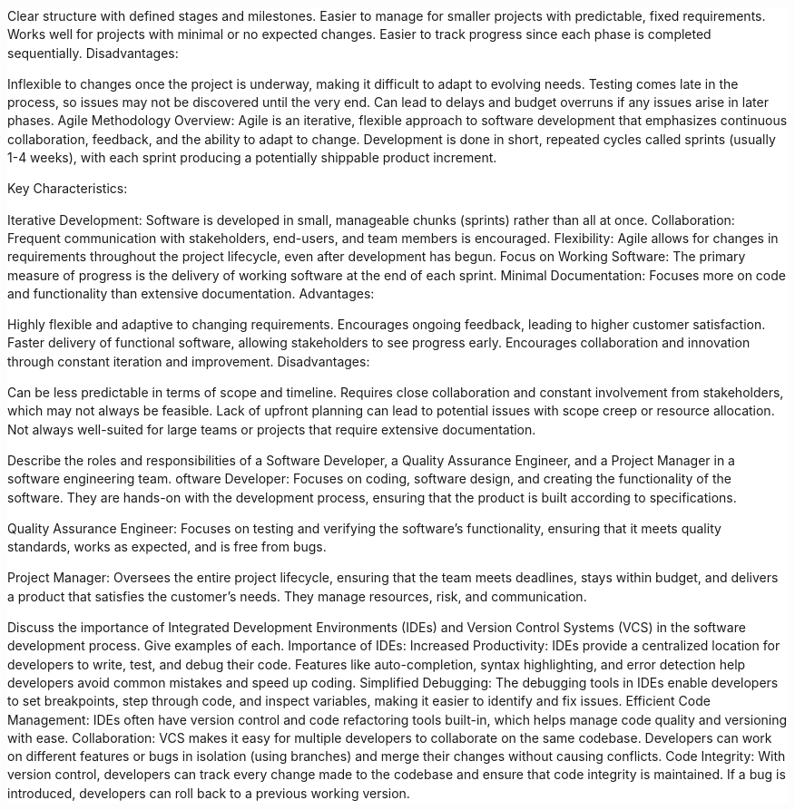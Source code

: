 Clear structure with defined stages and milestones.
Easier to manage for smaller projects with predictable, fixed requirements.
Works well for projects with minimal or no expected changes.
Easier to track progress since each phase is completed sequentially.
Disadvantages:

Inflexible to changes once the project is underway, making it difficult to adapt to evolving needs.
Testing comes late in the process, so issues may not be discovered until the very end.
Can lead to delays and budget overruns if any issues arise in later phases.
Agile Methodology
Overview: Agile is an iterative, flexible approach to software development that emphasizes continuous collaboration, feedback, and the ability to adapt to change. Development is done in short, repeated cycles called sprints (usually 1-4 weeks), with each sprint producing a potentially shippable product increment.

Key Characteristics:

Iterative Development: Software is developed in small, manageable chunks (sprints) rather than all at once.
Collaboration: Frequent communication with stakeholders, end-users, and team members is encouraged.
Flexibility: Agile allows for changes in requirements throughout the project lifecycle, even after development has begun.
Focus on Working Software: The primary measure of progress is the delivery of working software at the end of each sprint.
Minimal Documentation: Focuses more on code and functionality than extensive documentation.
Advantages:

Highly flexible and adaptive to changing requirements.
Encourages ongoing feedback, leading to higher customer satisfaction.
Faster delivery of functional software, allowing stakeholders to see progress early.
Encourages collaboration and innovation through constant iteration and improvement.
Disadvantages:

Can be less predictable in terms of scope and timeline.
Requires close collaboration and constant involvement from stakeholders, which may not always be feasible.
Lack of upfront planning can lead to potential issues with scope creep or resource allocation.
Not always well-suited for large teams or projects that require extensive documentation.

Describe the roles and responsibilities of a Software Developer, a Quality Assurance Engineer, and a Project Manager in a software engineering team.
oftware Developer: Focuses on coding, software design, and creating the functionality of the software. They are hands-on with the development process, ensuring that the product is built according to specifications.

Quality Assurance Engineer: Focuses on testing and verifying the software’s functionality, ensuring that it meets quality standards, works as expected, and is free from bugs.

Project Manager: Oversees the entire project lifecycle, ensuring that the team meets deadlines, stays within budget, and delivers a product that satisfies the customer’s needs. They manage resources, risk, and communication.

Discuss the importance of Integrated Development Environments (IDEs) and Version Control Systems (VCS) in the software development process. Give examples of each.
Importance of IDEs:
Increased Productivity: IDEs provide a centralized location for developers to write, test, and debug their code. Features like auto-completion, syntax highlighting, and error detection help developers avoid common mistakes and speed up coding.
Simplified Debugging: The debugging tools in IDEs enable developers to set breakpoints, step through code, and inspect variables, making it easier to identify and fix issues.
Efficient Code Management: IDEs often have version control and code refactoring tools built-in, which helps manage code quality and versioning with ease.
Collaboration: VCS makes it easy for multiple developers to collaborate on the same codebase. Developers can work on different features or bugs in isolation (using branches) and merge their changes without causing conflicts.
Code Integrity: With version control, developers can track every change made to the codebase and ensure that code integrity is maintained. If a bug is introduced, developers can roll back to a previous working version.